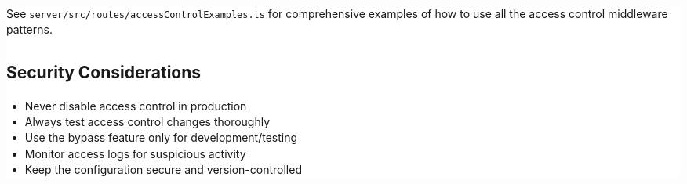 See `server/src/routes/accessControlExamples.ts` for comprehensive examples of how to use all the access control middleware patterns.

## Security Considerations

- Never disable access control in production
- Always test access control changes thoroughly
- Use the bypass feature only for development/testing
- Monitor access logs for suspicious activity
- Keep the configuration secure and version-controlled
